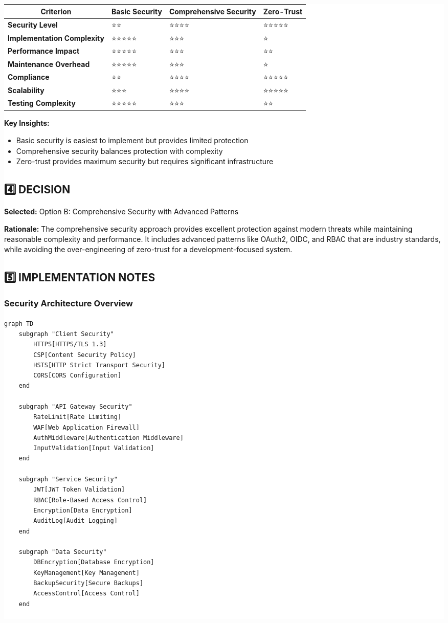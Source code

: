 | Criterion | Basic Security | Comprehensive Security | Zero-Trust |
|-----|-----|-----|-----|
| **Security Level** | ⭐⭐ | ⭐⭐⭐⭐ | ⭐⭐⭐⭐⭐ |
| **Implementation Complexity** | ⭐⭐⭐⭐⭐ | ⭐⭐⭐ | ⭐ |
| **Performance Impact** | ⭐⭐⭐⭐⭐ | ⭐⭐⭐ | ⭐⭐ |
| **Maintenance Overhead** | ⭐⭐⭐⭐⭐ | ⭐⭐⭐ | ⭐ |
| **Compliance** | ⭐⭐ | ⭐⭐⭐⭐ | ⭐⭐⭐⭐⭐ |
| **Scalability** | ⭐⭐⭐ | ⭐⭐⭐⭐ | ⭐⭐⭐⭐⭐ |
| **Testing Complexity** | ⭐⭐⭐⭐⭐ | ⭐⭐⭐ | ⭐⭐ |

**Key Insights:**
- Basic security is easiest to implement but provides limited protection
- Comprehensive security balances protection with complexity
- Zero-trust provides maximum security but requires significant infrastructure

## 4️⃣ DECISION

**Selected:** Option B: Comprehensive Security with Advanced Patterns

**Rationale:** 
The comprehensive security approach provides excellent protection against modern threats while maintaining reasonable complexity and performance. It includes advanced patterns like OAuth2, OIDC, and RBAC that are industry standards, while avoiding the over-engineering of zero-trust for a development-focused system.

## 5️⃣ IMPLEMENTATION NOTES

### Security Architecture Overview

```mermaid
graph TD
    subgraph "Client Security"
        HTTPS[HTTPS/TLS 1.3]
        CSP[Content Security Policy]
        HSTS[HTTP Strict Transport Security]
        CORS[CORS Configuration]
    end
    
    subgraph "API Gateway Security"
        RateLimit[Rate Limiting]
        WAF[Web Application Firewall]
        AuthMiddleware[Authentication Middleware]
        InputValidation[Input Validation]
    end
    
    subgraph "Service Security"
        JWT[JWT Token Validation]
        RBAC[Role-Based Access Control]
        Encryption[Data Encryption]
        AuditLog[Audit Logging]
    end
    
    subgraph "Data Security"
        DBEncryption[Database Encryption]
        KeyManagement[Key Management]
        BackupSecurity[Secure Backups]
        AccessControl[Access Control]
    end
    
```